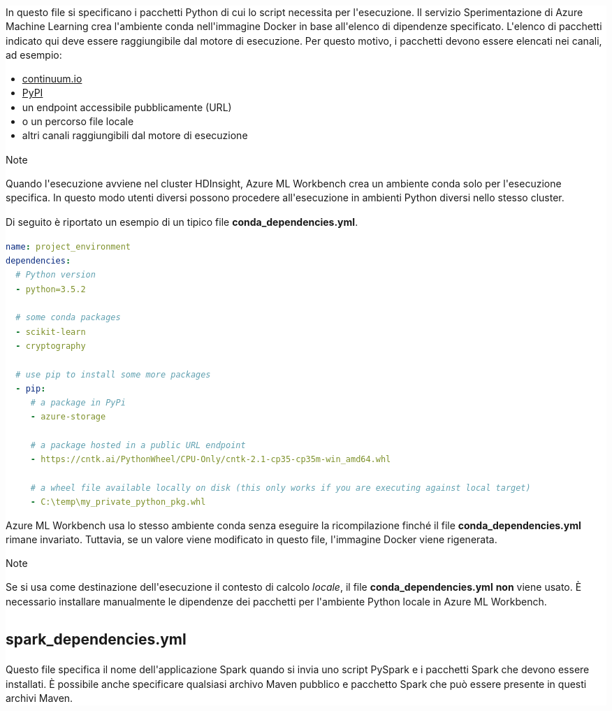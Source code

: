 In questo file si specificano i pacchetti Python di cui lo script necessita per l'esecuzione. Il servizio Sperimentazione di Azure Machine Learning crea l'ambiente conda nell'immagine Docker in base all'elenco di dipendenze specificato. L'elenco di pacchetti indicato qui deve essere raggiungibile dal motore di esecuzione. Per questo motivo, i pacchetti devono essere elencati nei canali, ad esempio:

* [continuum.io](https://anaconda.org/conda-forge/repo)
* [PyPI](https://pypi.python.org/pypi)
* un endpoint accessibile pubblicamente (URL)
* o un percorso file locale
* altri canali raggiungibili dal motore di esecuzione

>[!NOTE]
>Quando l'esecuzione avviene nel cluster HDInsight, Azure ML Workbench crea un ambiente conda solo per l'esecuzione specifica. In questo modo utenti diversi possono procedere all'esecuzione in ambienti Python diversi nello stesso cluster.  

Di seguito è riportato un esempio di un tipico file **conda_dependencies.yml**.
```yaml
name: project_environment
dependencies:
  # Python version
  - python=3.5.2
  
  # some conda packages
  - scikit-learn
  - cryptography
  
  # use pip to install some more packages
  - pip:
     # a package in PyPi
     - azure-storage
     
     # a package hosted in a public URL endpoint
     - https://cntk.ai/PythonWheel/CPU-Only/cntk-2.1-cp35-cp35m-win_amd64.whl
     
     # a wheel file available locally on disk (this only works if you are executing against local target)
     - C:\temp\my_private_python_pkg.whl
```

Azure ML Workbench usa lo stesso ambiente conda senza eseguire la ricompilazione finché il file **conda_dependencies.yml** rimane invariato. Tuttavia, se un valore viene modificato in questo file, l'immagine Docker viene rigenerata.

>[!NOTE]
>Se si usa come destinazione dell'esecuzione il contesto di calcolo _locale_, il file **conda_dependencies.yml** **non** viene usato. È necessario installare manualmente le dipendenze dei pacchetti per l'ambiente Python locale in Azure ML Workbench.

## <a name="sparkdependenciesyml"></a>spark_dependencies.yml
Questo file specifica il nome dell'applicazione Spark quando si invia uno script PySpark e i pacchetti Spark che devono essere installati. È possibile anche specificare qualsiasi archivo Maven pubblico e pacchetto Spark che può essere presente in questi archivi Maven.
